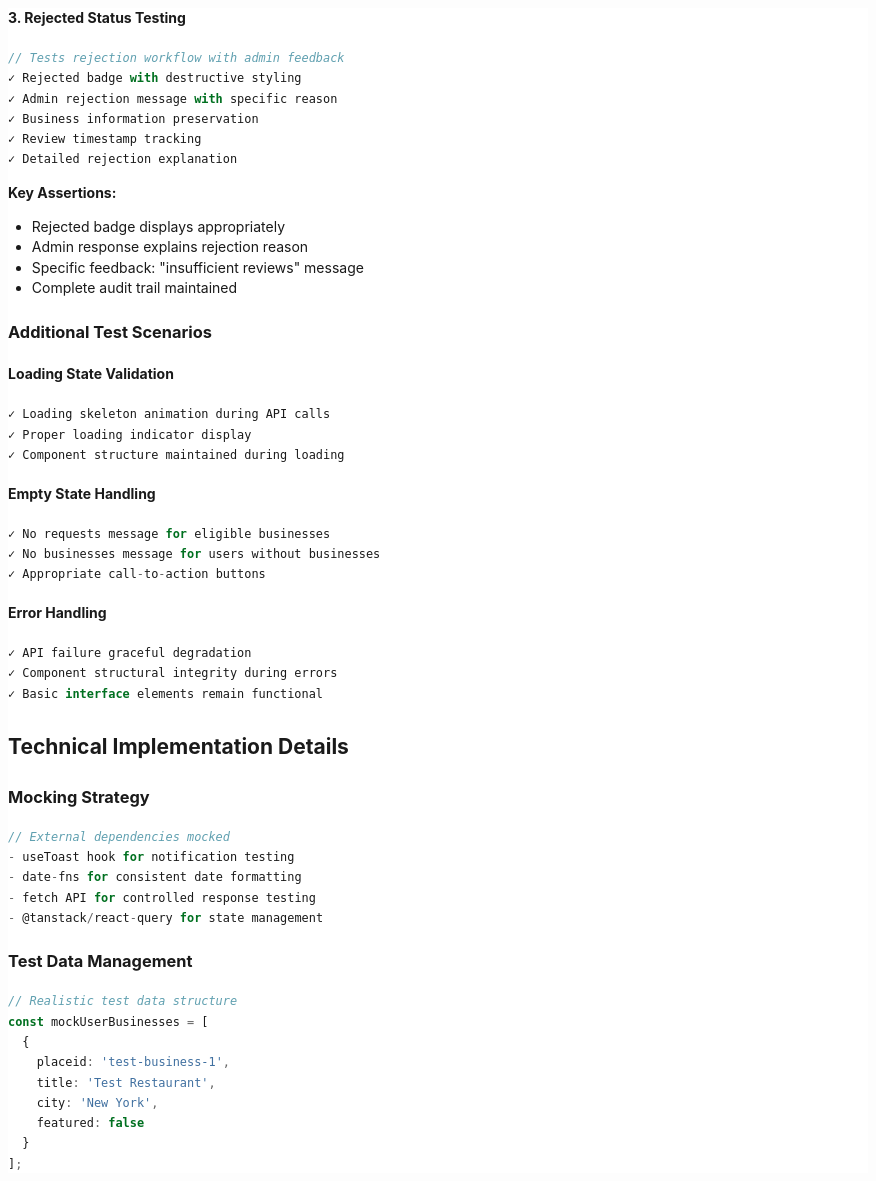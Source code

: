 #### 3. Rejected Status Testing
```typescript
// Tests rejection workflow with admin feedback
✓ Rejected badge with destructive styling
✓ Admin rejection message with specific reason
✓ Business information preservation
✓ Review timestamp tracking
✓ Detailed rejection explanation
```

**Key Assertions:**
- Rejected badge displays appropriately
- Admin response explains rejection reason
- Specific feedback: "insufficient reviews" message
- Complete audit trail maintained

### Additional Test Scenarios

#### Loading State Validation
```typescript
✓ Loading skeleton animation during API calls
✓ Proper loading indicator display
✓ Component structure maintained during loading
```

#### Empty State Handling
```typescript
✓ No requests message for eligible businesses
✓ No businesses message for users without businesses
✓ Appropriate call-to-action buttons
```

#### Error Handling
```typescript
✓ API failure graceful degradation
✓ Component structural integrity during errors
✓ Basic interface elements remain functional
```

## Technical Implementation Details

### Mocking Strategy
```typescript
// External dependencies mocked
- useToast hook for notification testing
- date-fns for consistent date formatting
- fetch API for controlled response testing
- @tanstack/react-query for state management
```

### Test Data Management
```typescript
// Realistic test data structure
const mockUserBusinesses = [
  {
    placeid: 'test-business-1',
    title: 'Test Restaurant', 
    city: 'New York',
    featured: false
  }
];
```

